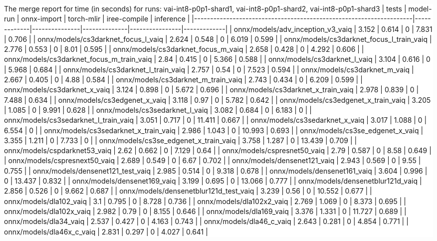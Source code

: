 The merge report for time (in seconds) for runs: vai-int8-p0p1-shard1, vai-int8-p0p1-shard2, vai-int8-p0p1-shard3
| tests                                                              |   model-run |   onnx-import |   torch-mlir |   iree-compile |   inference |
|--------------------------------------------------------------------|-------------|---------------|--------------|----------------|-------------|
| onnx/models/adv_inception_v3_vaiq                                  |       3.152 |         0.614 |            0 |          7.831 |       0.706 |
| onnx/models/cs3darknet_focus_l_vaiq                                |       2.624 |         0.548 |            0 |          6.019 |       0.599 |
| onnx/models/cs3darknet_focus_l_train_vaiq                          |       2.776 |         0.553 |            0 |          8.01  |       0.595 |
| onnx/models/cs3darknet_focus_m_vaiq                                |       2.658 |         0.428 |            0 |          4.292 |       0.606 |
| onnx/models/cs3darknet_focus_m_train_vaiq                          |       2.84  |         0.415 |            0 |          5.366 |       0.588 |
| onnx/models/cs3darknet_l_vaiq                                      |       3.104 |         0.616 |            0 |          5.968 |       0.684 |
| onnx/models/cs3darknet_l_train_vaiq                                |       2.757 |         0.54  |            0 |          7.523 |       0.594 |
| onnx/models/cs3darknet_m_vaiq                                      |       2.667 |         0.405 |            0 |          4.88  |       0.584 |
| onnx/models/cs3darknet_m_train_vaiq                                |       2.743 |         0.434 |            0 |          6.209 |       0.599 |
| onnx/models/cs3darknet_x_vaiq                                      |       3.124 |         0.898 |            0 |          5.672 |       0.696 |
| onnx/models/cs3darknet_x_train_vaiq                                |       2.978 |         0.839 |            0 |          7.488 |       0.634 |
| onnx/models/cs3edgenet_x_vaiq                                      |       3.118 |         0.97  |            0 |          5.782 |       0.642 |
| onnx/models/cs3edgenet_x_train_vaiq                                |       3.205 |         1.085 |            0 |          9.991 |       0.628 |
| onnx/models/cs3sedarknet_l_vaiq                                    |       3.082 |         0.684 |            0 |          6.183 |       0     |
| onnx/models/cs3sedarknet_l_train_vaiq                              |       3.051 |         0.717 |            0 |         11.411 |       0.667 |
| onnx/models/cs3sedarknet_x_vaiq                                    |       3.017 |         1.088 |            0 |          6.554 |       0     |
| onnx/models/cs3sedarknet_x_train_vaiq                              |       2.986 |         1.043 |            0 |         10.993 |       0.693 |
| onnx/models/cs3se_edgenet_x_vaiq                                   |       3.355 |         1.211 |            0 |          7.733 |       0     |
| onnx/models/cs3se_edgenet_x_train_vaiq                             |       3.758 |         1.287 |            0 |         13.439 |       0.709 |
| onnx/models/cspdarknet53_vaiq                                      |       2.62  |         0.662 |            0 |          7.129 |       0.64  |
| onnx/models/cspresnet50_vaiq                                       |       2.79  |         0.587 |            0 |          8.58  |       0.649 |
| onnx/models/cspresnext50_vaiq                                      |       2.689 |         0.549 |            0 |          6.67  |       0.702 |
| onnx/models/densenet121_vaiq                                       |       2.943 |         0.569 |            0 |          9.55  |       0.755 |
| onnx/models/densenet121_test_vaiq                                  |       2.985 |         0.514 |            0 |          9.318 |       0.678 |
| onnx/models/densenet161_vaiq                                       |       3.604 |         0.996 |            0 |         13.437 |       0.832 |
| onnx/models/densenet169_vaiq                                       |       3.199 |         0.695 |            0 |         13.066 |       0.777 |
| onnx/models/densenetblur121d_vaiq                                  |       2.856 |         0.526 |            0 |          9.662 |       0.687 |
| onnx/models/densenetblur121d_test_vaiq                             |       3.239 |         0.56  |            0 |         10.552 |       0.677 |
| onnx/models/dla102_vaiq                                            |       3.1   |         0.795 |            0 |          8.728 |       0.736 |
| onnx/models/dla102x2_vaiq                                          |       2.769 |         1.069 |            0 |          8.373 |       0.695 |
| onnx/models/dla102x_vaiq                                           |       2.982 |         0.79  |            0 |          8.155 |       0.646 |
| onnx/models/dla169_vaiq                                            |       3.376 |         1.331 |            0 |         11.727 |       0.689 |
| onnx/models/dla34_vaiq                                             |       2.537 |         0.427 |            0 |          4.163 |       0.743 |
| onnx/models/dla46_c_vaiq                                           |       2.643 |         0.281 |            0 |          4.854 |       0.771 |
| onnx/models/dla46x_c_vaiq                                          |       2.831 |         0.297 |            0 |          4.027 |       0.641 |